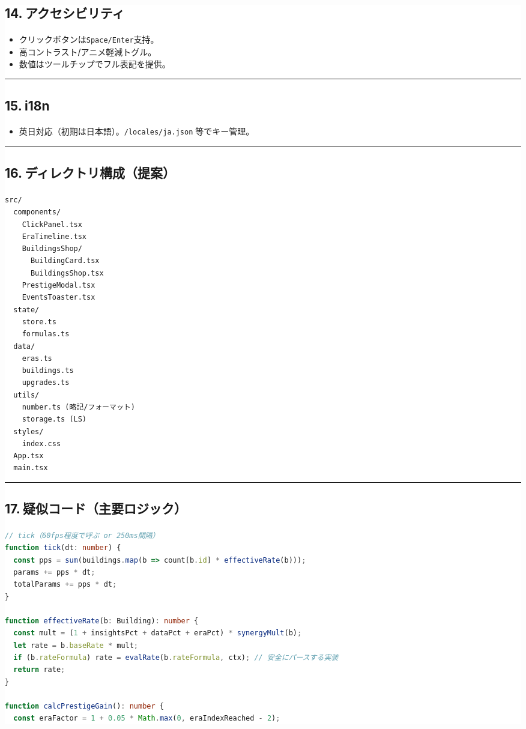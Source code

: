 
## 14. アクセシビリティ

* クリックボタンは`Space/Enter`支持。
* 高コントラスト/アニメ軽減トグル。
* 数値はツールチップでフル表記を提供。

---

## 15. i18n

* 英日対応（初期は日本語）。`/locales/ja.json` 等でキー管理。

---

## 16. ディレクトリ構成（提案）

```
src/
  components/
    ClickPanel.tsx
    EraTimeline.tsx
    BuildingsShop/
      BuildingCard.tsx
      BuildingsShop.tsx
    PrestigeModal.tsx
    EventsToaster.tsx
  state/
    store.ts
    formulas.ts
  data/
    eras.ts
    buildings.ts
    upgrades.ts
  utils/
    number.ts (略記/フォーマット)
    storage.ts (LS)
  styles/
    index.css
  App.tsx
  main.tsx
```

---

## 17. 疑似コード（主要ロジック）

```ts
// tick（60fps程度で呼ぶ or 250ms間隔）
function tick(dt: number) {
  const pps = sum(buildings.map(b => count[b.id] * effectiveRate(b)));
  params += pps * dt;
  totalParams += pps * dt;
}

function effectiveRate(b: Building): number {
  const mult = (1 + insightsPct + dataPct + eraPct) * synergyMult(b);
  let rate = b.baseRate * mult;
  if (b.rateFormula) rate = evalRate(b.rateFormula, ctx); // 安全にパースする実装
  return rate;
}

function calcPrestigeGain(): number {
  const eraFactor = 1 + 0.05 * Math.max(0, eraIndexReached - 2);
```